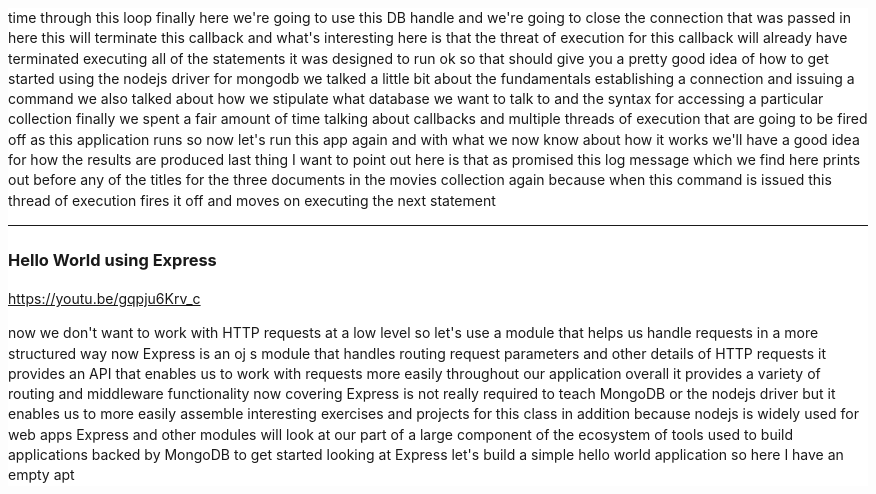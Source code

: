 time through this loop finally here
we're going to use this DB handle and
we're going to close the connection that
was passed in here this will terminate
this callback and what's interesting
here is that the threat of execution for
this callback will already have
terminated executing all of the
statements it was designed to run ok so
that should give you a pretty good idea
of how to
get started using the nodejs driver for
mongodb we talked a little bit about the
fundamentals establishing a connection
and issuing a command we also talked
about how we stipulate what database we
want to talk to and the syntax for
accessing a particular collection
finally we spent a fair amount of time
talking about callbacks and multiple
threads of execution that are going to
be fired off as this application runs so
now let's run this app again and with
what we now know about how it works
we'll have a good idea for how the
results are produced last thing I want
to point out here is that as promised
this log message which we find here
prints out before any of the titles for
the three documents in the movies
collection again because when this
command is issued this thread of
execution fires it off and moves on
executing the next statement


---

### Hello World using Express
https://youtu.be/gqpju6Krv_c


now we don't want to work with HTTP
requests at a low level so let's use a
module that helps us handle requests in
a more structured way now Express is an
oj s module that handles routing request
parameters and other details of HTTP
requests it provides an API that enables
us to work with requests more easily
throughout our application overall it
provides a variety of routing and
middleware functionality now covering
Express is not really required to teach
MongoDB or the nodejs driver but it
enables us to more easily assemble
interesting exercises and projects for
this class in addition because nodejs is
widely used for web apps Express and
other modules will look at our part of a
large component of the ecosystem of
tools used to build applications backed
by MongoDB to get started looking at
Express let's build a simple hello world
application so here I have an empty apt
